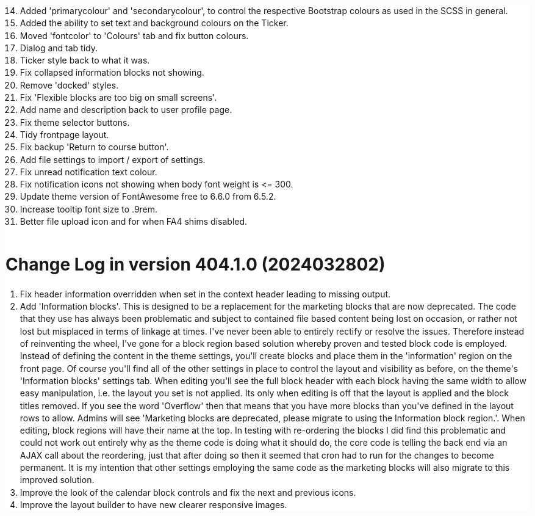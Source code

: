 14. Added 'primarycolour' and 'secondarycolour', to control the respective Bootstrap colours as used in the SCSS in general.
15. Added the ability to set text and background colours on the Ticker.
16. Moved 'fontcolor' to 'Colours' tab and fix button colours.
17. Dialog and tab tidy.
18. Ticker style back to what it was.
19. Fix collapsed information blocks not showing.
20. Remove 'docked' styles.
21. Fix 'Flexible blocks are too big on small screens'.
22. Add name and description back to user profile page.
23. Fix theme selector buttons.
24. Tidy frontpage layout.
25. Fix backup 'Return to course button'.
26. Add file settings to import / export of settings.
27. Fix unread notification text colour.
28. Fix notification icons not showing when body font weight is <= 300.
29. Update theme version of FontAwesome free to 6.6.0 from 6.5.2.
30. Increase tooltip font size to .9rem.
31. Better file upload icon and for when FA4 shims disabled.

Change Log in version 404.1.0 (2024032802)
==========================================
1. Fix header information overridden when set in the context header leading to missing output.
2. Add 'Information blocks'.  This is designed to be a replacement for the marketing blocks that are
   now deprecated.  The code that they use has always been problematic and subject to contained file
   based content being lost on occasion, or rather not lost but misplaced in terms of linkage at times.
   I've never been able to entirely rectify or resolve the issues.  Therefore instead of reinventing the
   wheel, I've gone for a block region based solution whereby proven and tested block code is employed.
   Instead of defining the content in the theme settings, you'll create blocks and place them in the
   'information' region on the front page.  Of course you'll find all of the other settings in place
   to control the layout and visibility as before, on the theme's 'Information blocks' settings tab.
   When editing you'll see the full block header with each block having the same width to allow easy
   manipulation, i.e. the layout you set is not applied.  Its only when editing is off that the layout
   is applied and the block titles removed.  If you see the word 'Overflow' then that means that you have
   more blocks than you've defined in the layout rows to allow.  Admins will see 'Marketing blocks are
   deprecated, please migrate to using the Information block region.'.  When editing, block regions will
   have their name at the top.  In testing with re-ordering the blocks I did find this problematic and
   could not work out entirely why as the theme code is doing what it should do, the core code is telling
   the back end via an AJAX call about the reordering, just that after doing so then it seemed that cron
   had to run for the changes to become permanent.  It is my intention that other settings employing the
   same code as the marketing blocks will also migrate to this improved solution.
3. Improve the look of the calendar block controls and fix the next and previous icons.
4. Improve the layout builder to have new clearer responsive images.

